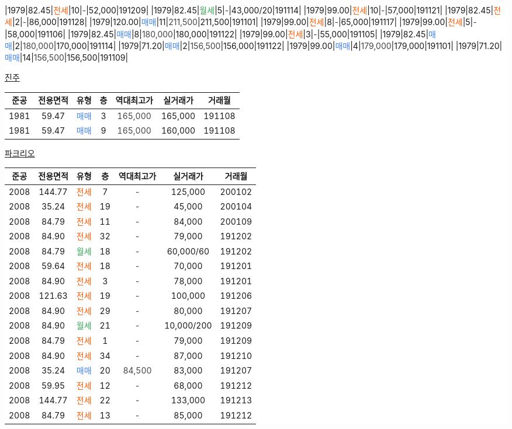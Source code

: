 |1979|82.45|<span style="color:#ff5a00">전세</span>|10|<span style="color:#444444">-</span>|52,000|191209|
|1979|82.45|<span style="color:#34a853">월세</span>|5|<span style="color:#444444">-</span>|43,000/20|191114|
|1979|99.00|<span style="color:#ff5a00">전세</span>|10|<span style="color:#444444">-</span>|57,000|191121|
|1979|82.45|<span style="color:#ff5a00">전세</span>|2|<span style="color:#444444">-</span>|86,000|191128|
|1979|120.00|<span style="color:#4285f3">매매</span>|11|<span style="color:#444444">211,500</span>|211,500|191101|
|1979|99.00|<span style="color:#ff5a00">전세</span>|8|<span style="color:#444444">-</span>|65,000|191117|
|1979|99.00|<span style="color:#ff5a00">전세</span>|5|<span style="color:#444444">-</span>|58,000|191106|
|1979|82.45|<span style="color:#4285f3">매매</span>|8|<span style="color:#444444">180,000</span>|180,000|191122|
|1979|99.00|<span style="color:#ff5a00">전세</span>|3|<span style="color:#444444">-</span>|55,000|191105|
|1979|82.45|<span style="color:#4285f3">매매</span>|2|<span style="color:#444444">180,000</span>|170,000|191114|
|1979|71.20|<span style="color:#4285f3">매매</span>|2|<span style="color:#444444">156,500</span>|156,000|191122|
|1979|99.00|<span style="color:#4285f3">매매</span>|4|<span style="color:#444444">179,000</span>|179,000|191101|
|1979|71.20|<span style="color:#4285f3">매매</span>|14|<span style="color:#444444">156,500</span>|156,500|191109|

[진주](https://search.naver.com/search.naver?query=%EC%84%9C%EC%9A%B8%ED%8A%B9%EB%B3%84%EC%8B%9C+%EC%86%A1%ED%8C%8C%EA%B5%AC+%EC%8B%A0%EC%B2%9C%EB%8F%99+%EC%A7%84%EC%A3%BC)

|준공|전용면적|유형|층|역대최고가|실거래가|거래월|
|:---:|:---:|:---:|:---:|:---:|:---:|:---:|
|1981|59.47|<span style="color:#4285f3">매매</span>|3|<span style="color:#444444">165,000</span>|165,000|191108|
|1981|59.47|<span style="color:#4285f3">매매</span>|9|<span style="color:#444444">165,000</span>|160,000|191108|

[파크리오](https://search.naver.com/search.naver?query=%EC%84%9C%EC%9A%B8%ED%8A%B9%EB%B3%84%EC%8B%9C+%EC%86%A1%ED%8C%8C%EA%B5%AC+%EC%8B%A0%EC%B2%9C%EB%8F%99+%ED%8C%8C%ED%81%AC%EB%A6%AC%EC%98%A4)

|준공|전용면적|유형|층|역대최고가|실거래가|거래월|
|:---:|:---:|:---:|:---:|:---:|:---:|:---:|
|2008|144.77|<span style="color:#ff5a00">전세</span>|7|<span style="color:#444444">-</span>|125,000|200102|
|2008|35.24|<span style="color:#ff5a00">전세</span>|19|<span style="color:#444444">-</span>|45,000|200104|
|2008|84.79|<span style="color:#ff5a00">전세</span>|11|<span style="color:#444444">-</span>|84,000|200109|
|2008|84.90|<span style="color:#ff5a00">전세</span>|32|<span style="color:#444444">-</span>|79,000|191202|
|2008|84.79|<span style="color:#34a853">월세</span>|18|<span style="color:#444444">-</span>|60,000/60|191202|
|2008|59.64|<span style="color:#ff5a00">전세</span>|18|<span style="color:#444444">-</span>|70,000|191201|
|2008|84.90|<span style="color:#ff5a00">전세</span>|3|<span style="color:#444444">-</span>|78,000|191201|
|2008|121.63|<span style="color:#ff5a00">전세</span>|19|<span style="color:#444444">-</span>|100,000|191206|
|2008|84.90|<span style="color:#ff5a00">전세</span>|29|<span style="color:#444444">-</span>|80,000|191207|
|2008|84.90|<span style="color:#34a853">월세</span>|21|<span style="color:#444444">-</span>|10,000/200|191209|
|2008|84.79|<span style="color:#ff5a00">전세</span>|1|<span style="color:#444444">-</span>|79,000|191209|
|2008|84.90|<span style="color:#ff5a00">전세</span>|34|<span style="color:#444444">-</span>|87,000|191210|
|2008|35.24|<span style="color:#4285f3">매매</span>|20|<span style="color:#444444">84,500</span>|83,000|191207|
|2008|59.95|<span style="color:#ff5a00">전세</span>|12|<span style="color:#444444">-</span>|68,000|191212|
|2008|144.77|<span style="color:#ff5a00">전세</span>|22|<span style="color:#444444">-</span>|133,000|191213|
|2008|84.79|<span style="color:#ff5a00">전세</span>|13|<span style="color:#444444">-</span>|85,000|191212|